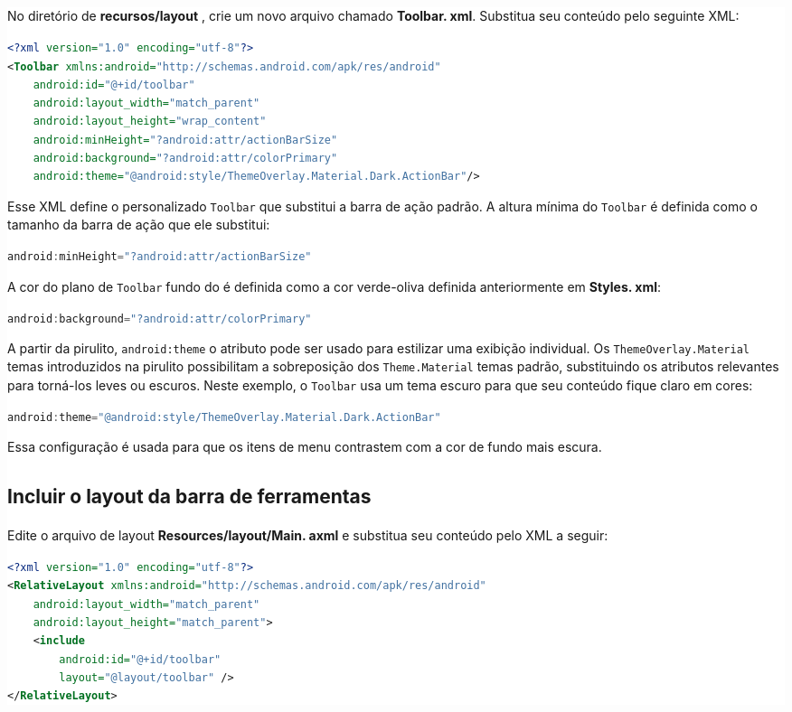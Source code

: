 No diretório de **recursos/layout** , crie um novo arquivo chamado **Toolbar. xml**. Substitua seu conteúdo pelo seguinte XML: 

```xml
<?xml version="1.0" encoding="utf-8"?>
<Toolbar xmlns:android="http://schemas.android.com/apk/res/android"
    android:id="@+id/toolbar"
    android:layout_width="match_parent"
    android:layout_height="wrap_content"
    android:minHeight="?android:attr/actionBarSize"
    android:background="?android:attr/colorPrimary"
    android:theme="@android:style/ThemeOverlay.Material.Dark.ActionBar"/>
```

Esse XML define o personalizado `Toolbar` que substitui a barra de ação padrão. A altura mínima do `Toolbar` é definida como o tamanho da barra de ação que ele substitui: 

```csharp
android:minHeight="?android:attr/actionBarSize"
```

A cor do plano de `Toolbar` fundo do é definida como a cor verde-oliva definida anteriormente em **Styles. xml**:

```csharp
android:background="?android:attr/colorPrimary"
```

A partir da pirulito, `android:theme` o atributo pode ser usado para estilizar uma exibição individual. Os `ThemeOverlay.Material` temas introduzidos na pirulito possibilitam a sobreposição dos `Theme.Material` temas padrão, substituindo os atributos relevantes para torná-los leves ou escuros. Neste exemplo, o `Toolbar` usa um tema escuro para que seu conteúdo fique claro em cores: 

```csharp
android:theme="@android:style/ThemeOverlay.Material.Dark.ActionBar"
```

Essa configuração é usada para que os itens de menu contrastem com a cor de fundo mais escura.



## <a name="include-the-toolbar-layout"></a>Incluir o layout da barra de ferramentas

Edite o arquivo de layout **Resources/layout/Main. axml** e substitua seu conteúdo pelo XML a seguir:

```xml
<?xml version="1.0" encoding="utf-8"?>
<RelativeLayout xmlns:android="http://schemas.android.com/apk/res/android"
    android:layout_width="match_parent"
    android:layout_height="match_parent">
    <include
        android:id="@+id/toolbar"
        layout="@layout/toolbar" />
</RelativeLayout>
```
